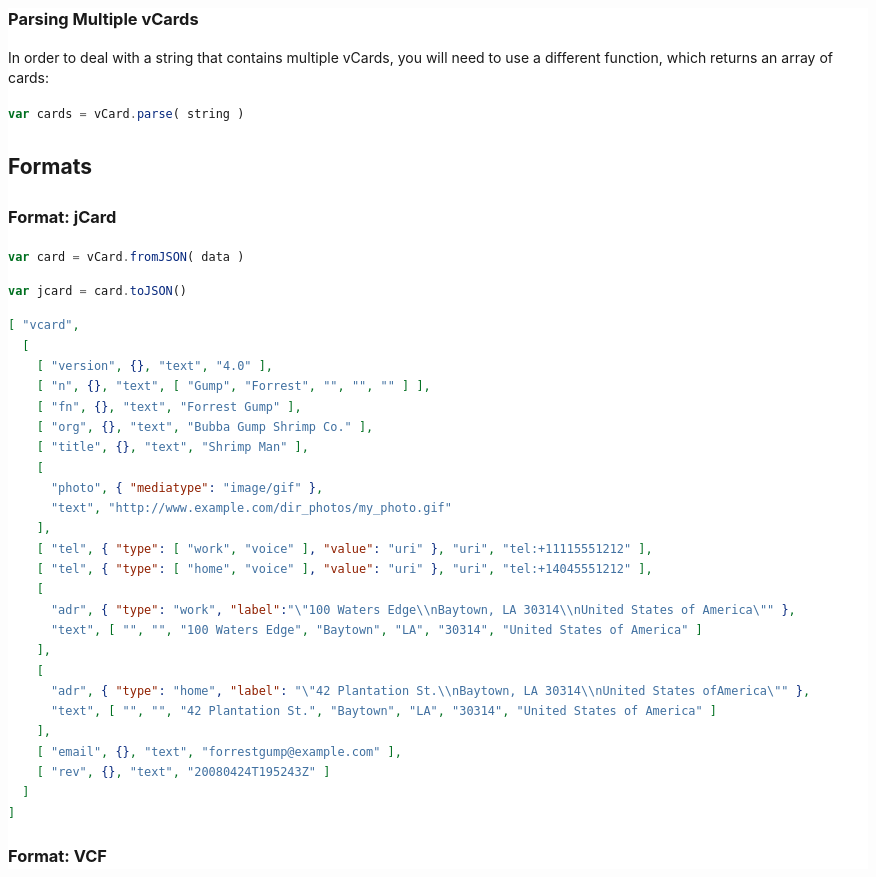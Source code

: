 
### Parsing Multiple vCards

In order to deal with a string that contains multiple vCards,
you will need to use a different function, which returns an array of cards:

```js
var cards = vCard.parse( string )
```

## Formats

### Format: jCard

```js
var card = vCard.fromJSON( data )
```

```js
var jcard = card.toJSON()
```

```json
[ "vcard",
  [
    [ "version", {}, "text", "4.0" ],
    [ "n", {}, "text", [ "Gump", "Forrest", "", "", "" ] ],
    [ "fn", {}, "text", "Forrest Gump" ],
    [ "org", {}, "text", "Bubba Gump Shrimp Co." ],
    [ "title", {}, "text", "Shrimp Man" ],
    [
      "photo", { "mediatype": "image/gif" },
      "text", "http://www.example.com/dir_photos/my_photo.gif"
    ],
    [ "tel", { "type": [ "work", "voice" ], "value": "uri" }, "uri", "tel:+11115551212" ],
    [ "tel", { "type": [ "home", "voice" ], "value": "uri" }, "uri", "tel:+14045551212" ],
    [
      "adr", { "type": "work", "label":"\"100 Waters Edge\\nBaytown, LA 30314\\nUnited States of America\"" },
      "text", [ "", "", "100 Waters Edge", "Baytown", "LA", "30314", "United States of America" ]
    ],
    [
      "adr", { "type": "home", "label": "\"42 Plantation St.\\nBaytown, LA 30314\\nUnited States ofAmerica\"" },
      "text", [ "", "", "42 Plantation St.", "Baytown", "LA", "30314", "United States of America" ]
    ],
    [ "email", {}, "text", "forrestgump@example.com" ],
    [ "rev", {}, "text", "20080424T195243Z" ]
  ]
]
```

### Format: VCF
